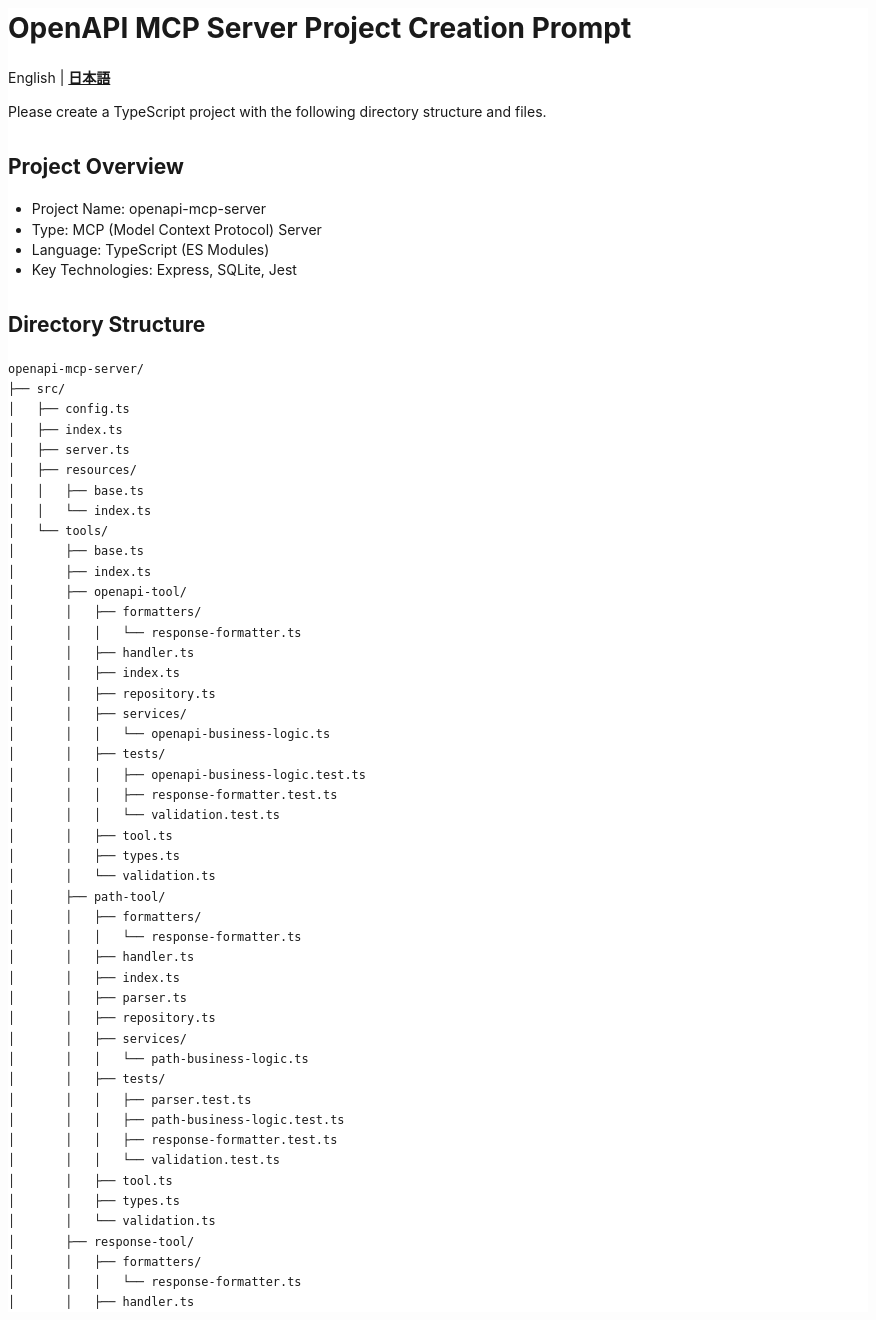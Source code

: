 # OpenAPI MCP Server Project Creation Prompt

English | **[日本語](Prompt.md)**

Please create a TypeScript project with the following directory structure and files.

## Project Overview
- Project Name: openapi-mcp-server
- Type: MCP (Model Context Protocol) Server
- Language: TypeScript (ES Modules)
- Key Technologies: Express, SQLite, Jest

## Directory Structure

```
openapi-mcp-server/
├── src/
│   ├── config.ts
│   ├── index.ts
│   ├── server.ts
│   ├── resources/
│   │   ├── base.ts
│   │   └── index.ts
│   └── tools/
│       ├── base.ts
│       ├── index.ts
│       ├── openapi-tool/
│       │   ├── formatters/
│       │   │   └── response-formatter.ts
│       │   ├── handler.ts
│       │   ├── index.ts
│       │   ├── repository.ts
│       │   ├── services/
│       │   │   └── openapi-business-logic.ts
│       │   ├── tests/
│       │   │   ├── openapi-business-logic.test.ts
│       │   │   ├── response-formatter.test.ts
│       │   │   └── validation.test.ts
│       │   ├── tool.ts
│       │   ├── types.ts
│       │   └── validation.ts
│       ├── path-tool/
│       │   ├── formatters/
│       │   │   └── response-formatter.ts
│       │   ├── handler.ts
│       │   ├── index.ts
│       │   ├── parser.ts
│       │   ├── repository.ts
│       │   ├── services/
│       │   │   └── path-business-logic.ts
│       │   ├── tests/
│       │   │   ├── parser.test.ts
│       │   │   ├── path-business-logic.test.ts
│       │   │   ├── response-formatter.test.ts
│       │   │   └── validation.test.ts
│       │   ├── tool.ts
│       │   ├── types.ts
│       │   └── validation.ts
│       ├── response-tool/
│       │   ├── formatters/
│       │   │   └── response-formatter.ts
│       │   ├── handler.ts
```